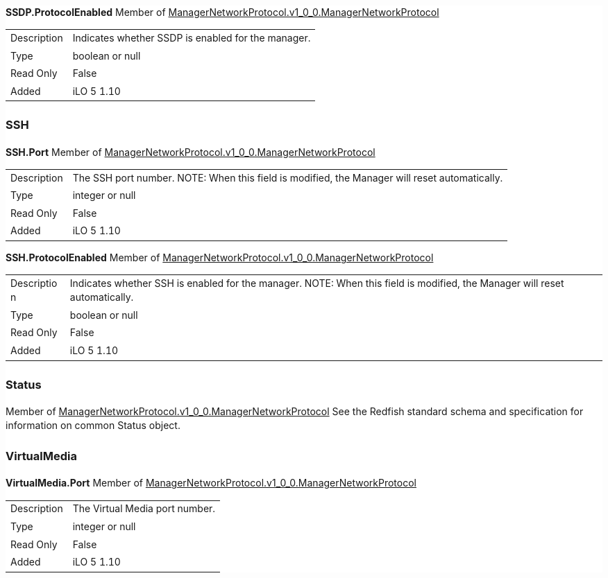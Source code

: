 **SSDP.ProtocolEnabled**
Member of [ManagerNetworkProtocol.v1\_0\_0.ManagerNetworkProtocol](#managernetworkprotocol)

| | |
|---|---|
|Description|Indicates whether SSDP is enabled for the manager.|
|Type|boolean or null|
|Read Only|False|
|Added|iLO 5 1.10|

### SSH

**SSH.Port**
Member of [ManagerNetworkProtocol.v1\_0\_0.ManagerNetworkProtocol](#managernetworkprotocol)

| | |
|---|---|
|Description|The SSH port number.  NOTE: When this field is modified, the Manager will reset automatically.|
|Type|integer or null|
|Read Only|False|
|Added|iLO 5 1.10|

**SSH.ProtocolEnabled**
Member of [ManagerNetworkProtocol.v1\_0\_0.ManagerNetworkProtocol](#managernetworkprotocol)

| | |
|---|---|
|Description|Indicates whether SSH is enabled for the manager.  NOTE: When this field is modified, the Manager will reset automatically.|
|Type|boolean or null|
|Read Only|False|
|Added|iLO 5 1.10|

### Status

Member of [ManagerNetworkProtocol.v1\_0\_0.ManagerNetworkProtocol](#managernetworkprotocol)
See the Redfish standard schema and specification for information on common Status object.

### VirtualMedia

**VirtualMedia.Port**
Member of [ManagerNetworkProtocol.v1\_0\_0.ManagerNetworkProtocol](#managernetworkprotocol)

| | |
|---|---|
|Description|The Virtual Media port number.|
|Type|integer or null|
|Read Only|False|
|Added|iLO 5 1.10|
